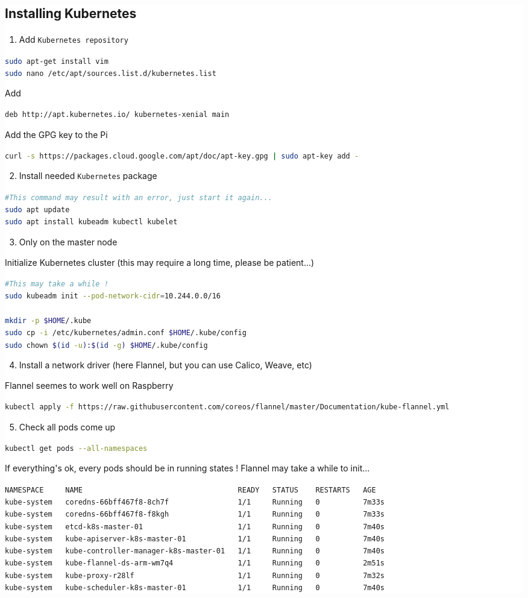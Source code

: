 ## Installing Kubernetes

1. Add `Kubernetes repository`

```bash
sudo apt-get install vim
sudo nano /etc/apt/sources.list.d/kubernetes.list
```

Add

```bash
deb http://apt.kubernetes.io/ kubernetes-xenial main
```

Add the GPG key to the Pi

```bash
curl -s https://packages.cloud.google.com/apt/doc/apt-key.gpg | sudo apt-key add -
```

2. Install needed `Kubernetes` package

```bash
#This command may result with an error, just start it again...
sudo apt update
sudo apt install kubeadm kubectl kubelet
```

3. Only on the master node

Initialize Kubernetes cluster (this may require a long time, please be patient...)

```bash
#This may take a while !
sudo kubeadm init --pod-network-cidr=10.244.0.0/16

mkdir -p $HOME/.kube
sudo cp -i /etc/kubernetes/admin.conf $HOME/.kube/config
sudo chown $(id -u):$(id -g) $HOME/.kube/config
```

4. Install a network driver (here Flannel, but you can use Calico, Weave, etc)

Flannel seemes to work well on Raspberry

```bash
kubectl apply -f https://raw.githubusercontent.com/coreos/flannel/master/Documentation/kube-flannel.yml
```

5. Check all pods come up

```bash
kubectl get pods --all-namespaces
```

If everything's ok, every pods should be in running states ! 
Flannel may take a while to init...

```bash
NAMESPACE     NAME                                    READY   STATUS    RESTARTS   AGE
kube-system   coredns-66bff467f8-8ch7f                1/1     Running   0          7m33s
kube-system   coredns-66bff467f8-f8kgh                1/1     Running   0          7m33s
kube-system   etcd-k8s-master-01                      1/1     Running   0          7m40s
kube-system   kube-apiserver-k8s-master-01            1/1     Running   0          7m40s
kube-system   kube-controller-manager-k8s-master-01   1/1     Running   0          7m40s
kube-system   kube-flannel-ds-arm-wm7q4               1/1     Running   0          2m51s
kube-system   kube-proxy-r28lf                        1/1     Running   0          7m32s
kube-system   kube-scheduler-k8s-master-01            1/1     Running   0          7m40s
```
